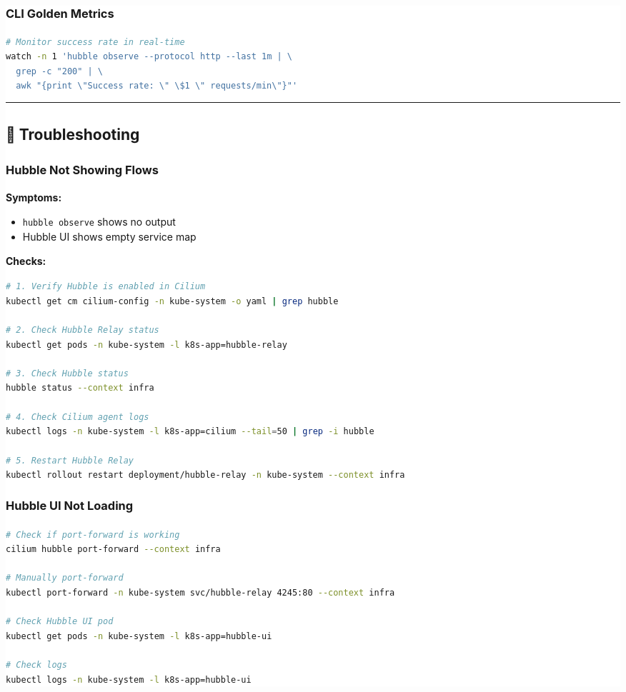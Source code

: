 ### CLI Golden Metrics

```bash
# Monitor success rate in real-time
watch -n 1 'hubble observe --protocol http --last 1m | \
  grep -c "200" | \
  awk "{print \"Success rate: \" \$1 \" requests/min\"}"'
```

---

## 🐛 Troubleshooting

### Hubble Not Showing Flows

**Symptoms:**
- `hubble observe` shows no output
- Hubble UI shows empty service map

**Checks:**

```bash
# 1. Verify Hubble is enabled in Cilium
kubectl get cm cilium-config -n kube-system -o yaml | grep hubble

# 2. Check Hubble Relay status
kubectl get pods -n kube-system -l k8s-app=hubble-relay

# 3. Check Hubble status
hubble status --context infra

# 4. Check Cilium agent logs
kubectl logs -n kube-system -l k8s-app=cilium --tail=50 | grep -i hubble

# 5. Restart Hubble Relay
kubectl rollout restart deployment/hubble-relay -n kube-system --context infra
```

### Hubble UI Not Loading

```bash
# Check if port-forward is working
cilium hubble port-forward --context infra

# Manually port-forward
kubectl port-forward -n kube-system svc/hubble-relay 4245:80 --context infra

# Check Hubble UI pod
kubectl get pods -n kube-system -l k8s-app=hubble-ui

# Check logs
kubectl logs -n kube-system -l k8s-app=hubble-ui
```
